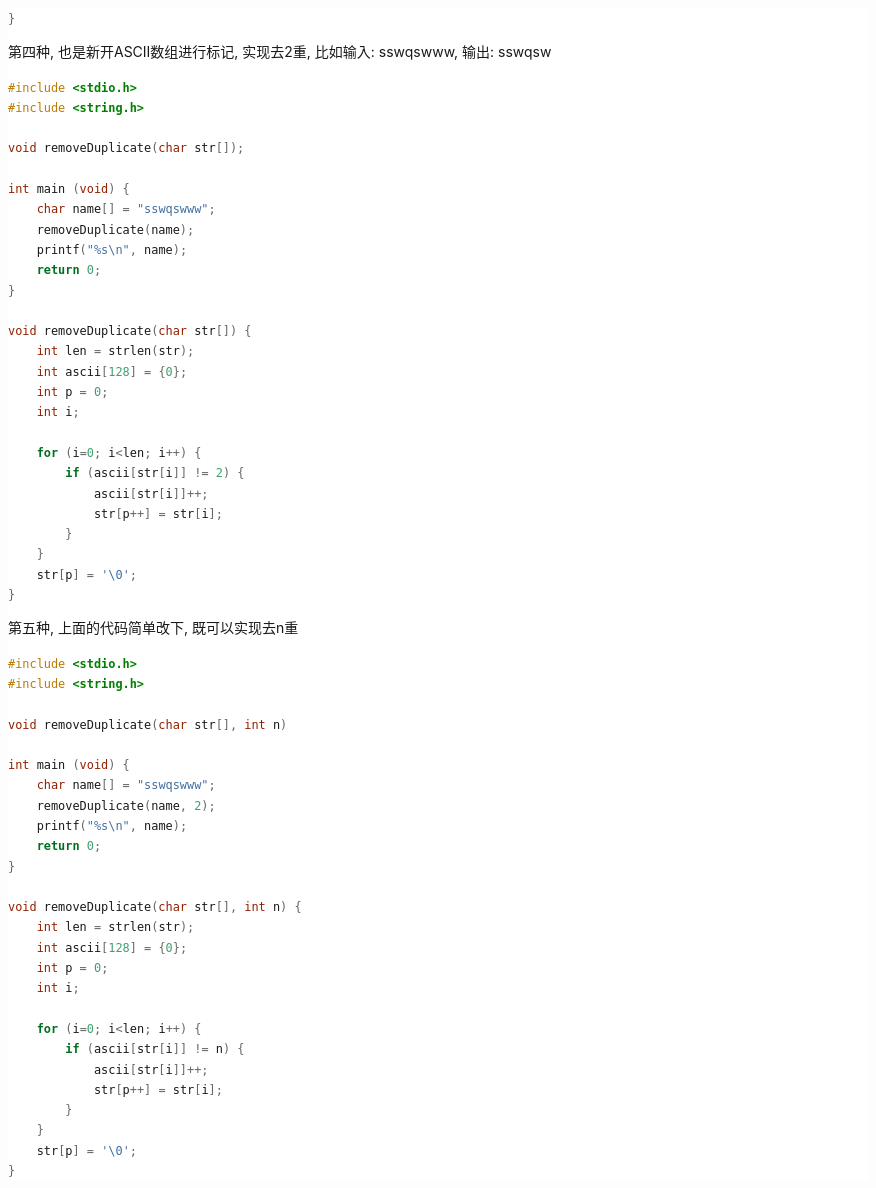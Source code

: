 ```c
}
```

第四种, 也是新开ASCII数组进行标记, 实现去2重, 比如输入: sswqswww, 输出: sswqsw

```c
#include <stdio.h>
#include <string.h>

void removeDuplicate(char str[]);

int main (void) {
    char name[] = "sswqswww";
    removeDuplicate(name);
    printf("%s\n", name);
    return 0;
}

void removeDuplicate(char str[]) {
    int len = strlen(str);
    int ascii[128] = {0};
    int p = 0;
    int i;

    for (i=0; i<len; i++) {
        if (ascii[str[i]] != 2) {
            ascii[str[i]]++;
            str[p++] = str[i];
        }
    }
    str[p] = '\0';
}
```

第五种, 上面的代码简单改下, 既可以实现去n重

```c
#include <stdio.h>
#include <string.h>

void removeDuplicate(char str[], int n)

int main (void) {
    char name[] = "sswqswww";
    removeDuplicate(name, 2);
    printf("%s\n", name);
    return 0;
}

void removeDuplicate(char str[], int n) {
    int len = strlen(str);
    int ascii[128] = {0};
    int p = 0;
    int i;

    for (i=0; i<len; i++) {
        if (ascii[str[i]] != n) {
            ascii[str[i]]++;
            str[p++] = str[i];
        }
    }
    str[p] = '\0';
}
```
